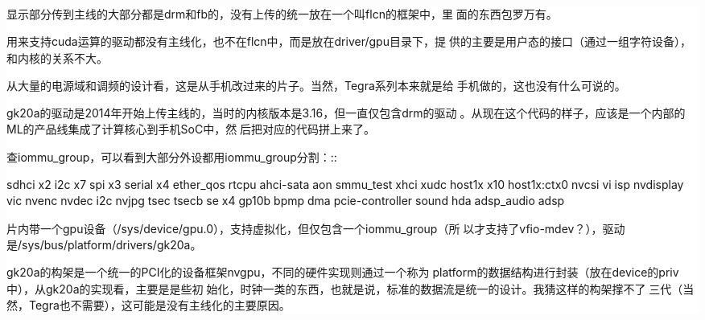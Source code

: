 显示部分传到主线的大部分都是drm和fb的，没有上传的统一放在一个叫flcn的框架中，里
面的东西包罗万有。

用来支持cuda运算的驱动都没有主线化，也不在flcn中，而是放在driver/gpu目录下，提
供的主要是用户态的接口（通过一组字符设备），和内核的关系不大。

从大量的电源域和调频的设计看，这是从手机改过来的片子。当然，Tegra系列本来就是给
手机做的，这也没有什么可说的。

gk20a的驱动是2014年开始上传主线的，当时的内核版本是3.16，但一直仅包含drm的驱动
。从现在这个代码的样子，应该是一个内部的ML的产品线集成了计算核心到手机SoC中，然
后把对应的代码拼上来了。

查iommu_group，可以看到大部分外设都用iommu_group分割：::

  sdhci x2
  i2c x7
  spi x3
  serial x4
  ether_qos
  rtcpu
  ahci-sata
  aon
  smmu_test
  xhci
  xudc
  host1x x10
  host1x:ctx0
  nvcsi
  vi
  isp
  nvdisplay
  vic
  nvenc
  nvdec
  i2c
  nvjpg
  tsec
  tsecb
  se x4
  gp10b
  bpmp
  dma
  pcie-controller
  sound
  hda
  adsp_audio
  adsp
  
片内带一个gpu设备（/sys/device/gpu.0），支持虚拟化，但仅包含一个iommu_group（所
以才支持了vfio-mdev？），驱动是/sys/bus/platform/drivers/gk20a。
  
gk20a的构架是一个统一的PCI化的设备框架nvgpu，不同的硬件实现则通过一个称为
platform的数据结构进行封装（放在device的priv中），从gk20a的实现看，主要是是些初
始化，时钟一类的东西，也就是说，标准的数据流是统一的设计。我猜这样的构架撑不了
三代（当然，Tegra也不需要），这可能是没有主线化的主要原因。
  